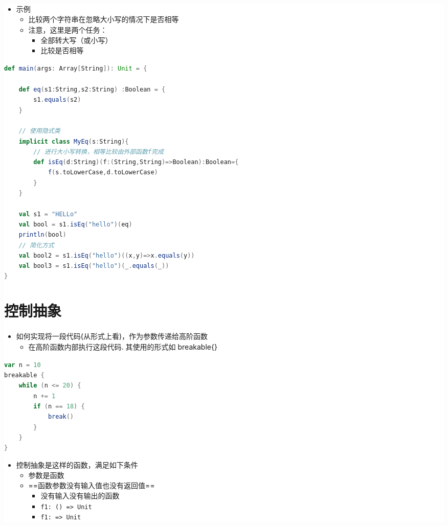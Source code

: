 - 示例
  - 比较两个字符串在忽略大小写的情况下是否相等
  - 注意，这里是两个任务：
    - 全部转大写（或小写）
    - 比较是否相等

```scala
def main(args: Array[String]): Unit = {

    def eq(s1:String,s2:String) :Boolean = {
        s1.equals(s2)
    }

    // 使用隐式类
    implicit class MyEq(s:String){
        // 进行大小写转换，相等比较由外部函数f完成
        def isEq(d:String)(f:(String,String)=>Boolean):Boolean={
            f(s.toLowerCase,d.toLowerCase)
        }
    }

    val s1 = "HELLo"
    val bool = s1.isEq("hello")(eq)
    println(bool)
    // 简化方式
    val bool2 = s1.isEq("hello")((x,y)=>x.equals(y))
    val bool3 = s1.isEq("hello")(_.equals(_))
}
```



# 控制抽象

- 如何实现将一段代码(从形式上看)，作为参数传递给高阶函数
  - 在高阶函数内部执行这段代码. 其使用的形式如 breakable{} 

```scala
var n = 10
breakable {
    while (n <= 20) {
        n += 1
        if (n == 18) {
            break()
        }
    }
}
```

- 控制抽象是这样的函数，满足如下条件
  - 参数是函数
  - ==函数参数没有输入值也没有返回值==
    - 没有输入没有输出的函数
    - `f1: () => Unit`
    - `f1: => Unit`
